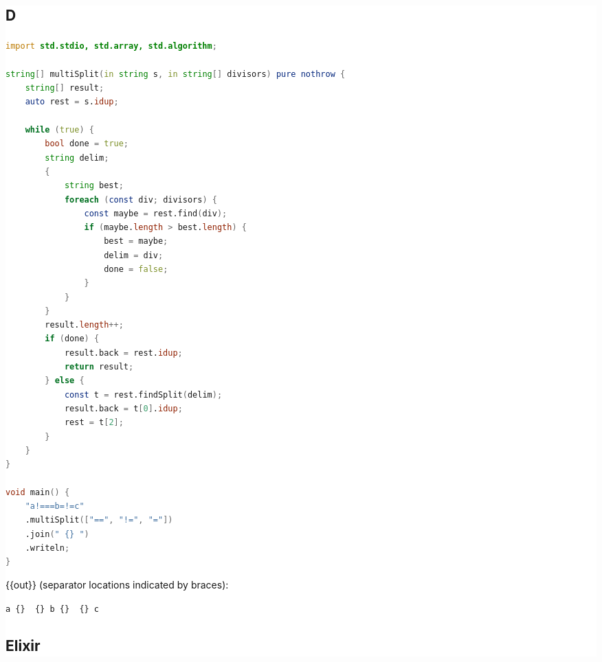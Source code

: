

## D


```d
import std.stdio, std.array, std.algorithm;

string[] multiSplit(in string s, in string[] divisors) pure nothrow {
    string[] result;
    auto rest = s.idup;

    while (true) {
	    bool done = true;
        string delim;
        {
            string best;
            foreach (const div; divisors) {
                const maybe = rest.find(div);
                if (maybe.length > best.length) {
                    best = maybe;
                    delim = div;
                    done = false;
                }
            }
        }
	    result.length++;
	    if (done) {
            result.back = rest.idup;
		    return result;
	    } else {
            const t = rest.findSplit(delim);
		    result.back = t[0].idup;
		    rest = t[2];
	    }
    }
}

void main() {
    "a!===b=!=c"
    .multiSplit(["==", "!=", "="])
    .join(" {} ")
    .writeln;
}
```

{{out}} (separator locations indicated by braces):

```txt
a {}  {} b {}  {} c
```



## Elixir
